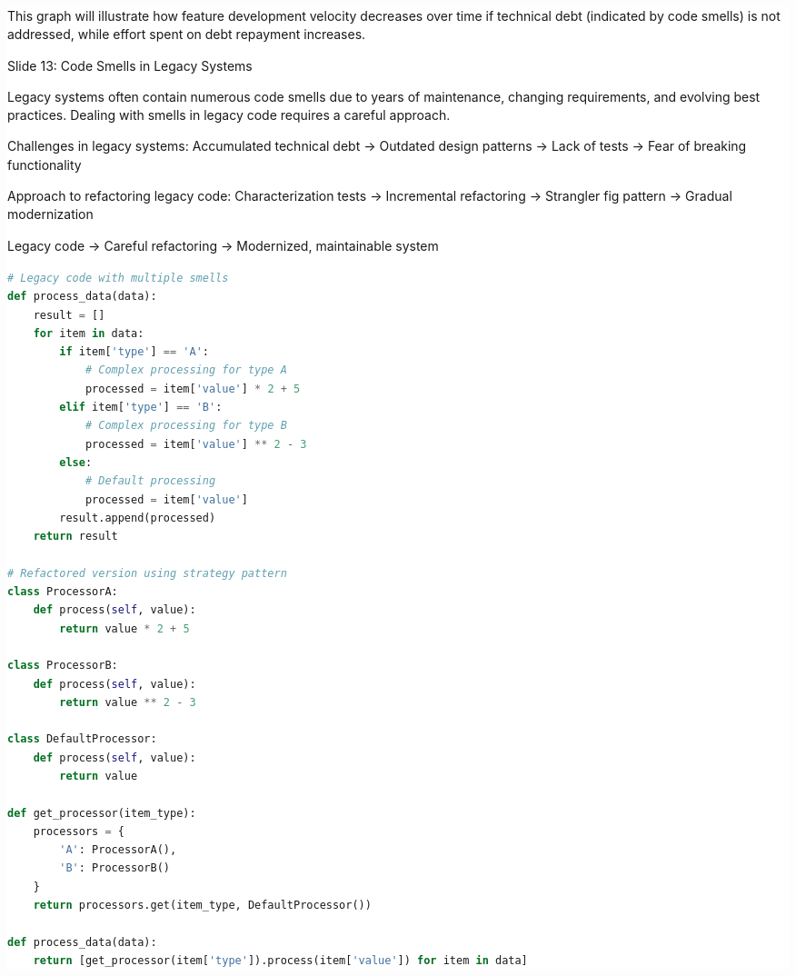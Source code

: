 This graph will illustrate how feature development velocity decreases over time if technical debt (indicated by code smells) is not addressed, while effort spent on debt repayment increases.

Slide 13: Code Smells in Legacy Systems

Legacy systems often contain numerous code smells due to years of maintenance, changing requirements, and evolving best practices. Dealing with smells in legacy code requires a careful approach.

Challenges in legacy systems: Accumulated technical debt → Outdated design patterns → Lack of tests → Fear of breaking functionality

Approach to refactoring legacy code: Characterization tests → Incremental refactoring → Strangler fig pattern → Gradual modernization

Legacy code → Careful refactoring → Modernized, maintainable system

```python
# Legacy code with multiple smells
def process_data(data):
    result = []
    for item in data:
        if item['type'] == 'A':
            # Complex processing for type A
            processed = item['value'] * 2 + 5
        elif item['type'] == 'B':
            # Complex processing for type B
            processed = item['value'] ** 2 - 3
        else:
            # Default processing
            processed = item['value']
        result.append(processed)
    return result

# Refactored version using strategy pattern
class ProcessorA:
    def process(self, value):
        return value * 2 + 5

class ProcessorB:
    def process(self, value):
        return value ** 2 - 3

class DefaultProcessor:
    def process(self, value):
        return value

def get_processor(item_type):
    processors = {
        'A': ProcessorA(),
        'B': ProcessorB()
    }
    return processors.get(item_type, DefaultProcessor())

def process_data(data):
    return [get_processor(item['type']).process(item['value']) for item in data]
```
